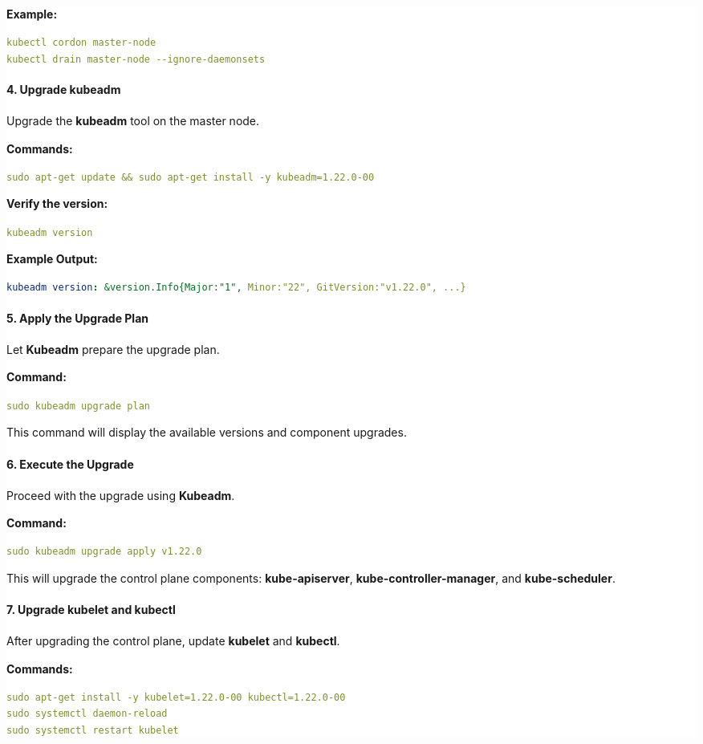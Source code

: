 **Example:**

```yaml
kubectl cordon master-node
kubectl drain master-node --ignore-daemonsets
```

#### 4\. Upgrade kubeadm

Upgrade the **kubeadm** tool on the master node.

**Commands:**

```yaml
sudo apt-get update && sudo apt-get install -y kubeadm=1.22.0-00
```

**Verify the version:**

```yaml
kubeadm version
```

**Example Output:**

```yaml
kubeadm version: &version.Info{Major:"1", Minor:"22", GitVersion:"v1.22.0", ...}
```

#### 5\. Apply the Upgrade Plan

Let **Kubeadm** prepare the upgrade plan.

**Command:**

```yaml
sudo kubeadm upgrade plan
```

This command will display the available versions and component upgrades.

#### 6\. Execute the Upgrade

Proceed with the upgrade using **Kubeadm**.

**Command:**

```yaml
sudo kubeadm upgrade apply v1.22.0
```

This will upgrade the control plane components: **kube-apiserver**, **kube-controller-manager**, and **kube-scheduler**.

#### 7\. Upgrade kubelet and kubectl

After upgrading the control plane, update **kubelet** and **kubectl**.

**Commands:**

```yaml
sudo apt-get install -y kubelet=1.22.0-00 kubectl=1.22.0-00
sudo systemctl daemon-reload
sudo systemctl restart kubelet
```
